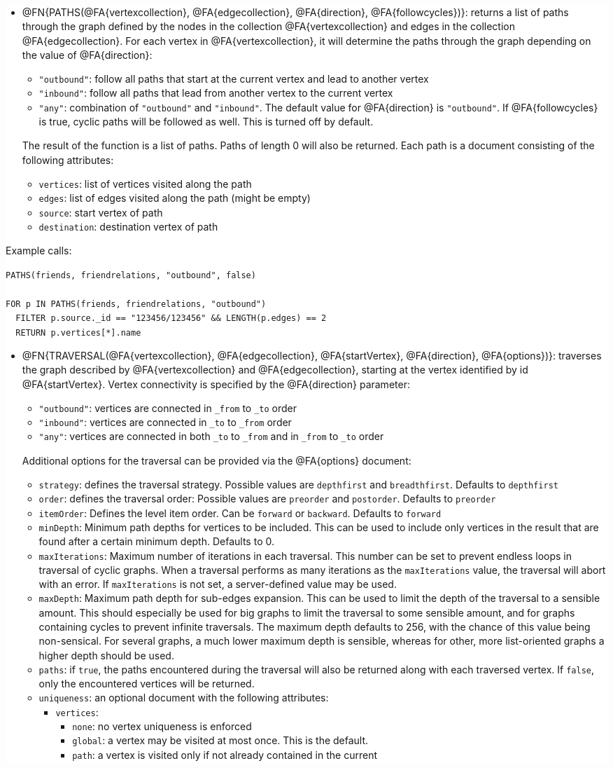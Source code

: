 - @FN{PATHS(@FA{vertexcollection}, @FA{edgecollection}, @FA{direction}, @FA{followcycles})}: 
  returns a list of paths through the graph defined by the nodes in the collection 
  @FA{vertexcollection} and edges in the collection @FA{edgecollection}. For each vertex
  in @FA{vertexcollection}, it will determine the paths through the graph depending on the
  value of @FA{direction}:
  - `"outbound"`: follow all paths that start at the current vertex and lead to another vertex
  - `"inbound"`: follow all paths that lead from another vertex to the current vertex
  - `"any"`: combination of `"outbound"` and `"inbound"`.
  The default value for @FA{direction} is `"outbound"`.
  If @FA{followcycles} is true, cyclic paths will be followed as well. This is turned off by
  default.

  The result of the function is a list of paths. Paths of length 0 will also be returned. Each 
  path is a document consisting of the following attributes:
  - `vertices`: list of vertices visited along the path
  - `edges`: list of edges visited along the path (might be empty)
  - `source`: start vertex of path
  - `destination`: destination vertex of path

Example calls:

    PATHS(friends, friendrelations, "outbound", false)

    FOR p IN PATHS(friends, friendrelations, "outbound") 
      FILTER p.source._id == "123456/123456" && LENGTH(p.edges) == 2
      RETURN p.vertices[*].name

- @FN{TRAVERSAL(@FA{vertexcollection}, @FA{edgecollection}, @FA{startVertex}, @FA{direction}, @FA{options})}: 
  traverses the graph described by @FA{vertexcollection} and @FA{edgecollection}, 
  starting at the vertex identified by id @FA{startVertex}. Vertex connectivity is
  specified by the @FA{direction} parameter:
  - `"outbound"`: vertices are connected in `_from` to `_to` order
  - `"inbound"`: vertices are connected in `_to` to `_from` order
  - `"any"`: vertices are connected in both `_to` to `_from` and in 
    `_from` to `_to` order

  Additional options for the traversal can be provided via the @FA{options} document:
  - `strategy`: defines the traversal strategy. Possible values are `depthfirst` 
    and `breadthfirst`. Defaults to `depthfirst`
  - `order`: defines the traversal order: Possible values are `preorder` and
    `postorder`. Defaults to `preorder`
  - `itemOrder`: Defines the level item order. Can be `forward` or 
    `backward`. Defaults to `forward`
  - `minDepth`: Minimum path depths for vertices to be included. This can be used to
    include only vertices in the result that are found after a certain minimum depth.
    Defaults to 0. 
  - `maxIterations`: Maximum number of iterations in each traversal. This number can be
    set to prevent endless loops in traversal of cyclic graphs. When a traversal performs
    as many iterations as the `maxIterations` value, the traversal will abort with an
    error. If `maxIterations` is not set, a server-defined value may be used.
  - `maxDepth`: Maximum path depth for sub-edges expansion. This can be used to 
    limit the depth of the traversal to a sensible amount. This should especially be used
    for big graphs to limit the traversal to some sensible amount, and for graphs 
    containing cycles to prevent infinite traversals. The maximum depth defaults to 256, 
    with the chance of this value being non-sensical. For several graphs, a much lower
    maximum depth is sensible, whereas for other, more list-oriented graphs a higher
    depth should be used.
  - `paths`: if `true`, the paths encountered during the traversal will
    also be returned along with each traversed vertex. If `false`, only the 
    encountered vertices will be returned.
  - `uniqueness`: an optional document with the following attributes:
    - `vertices`: 
      - `none`: no vertex uniqueness is enforced
      - `global`: a vertex may be visited at most once. This is the default.
      - `path`: a vertex is visited only if not already contained in the current
